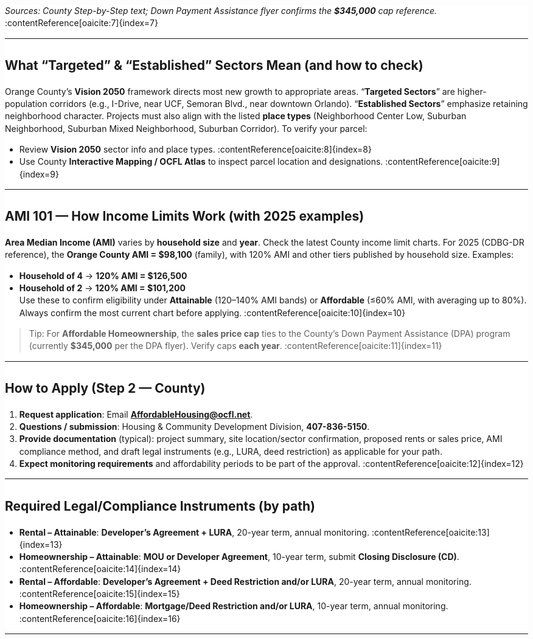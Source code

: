 *Sources: County Step-by-Step text; Down Payment Assistance flyer confirms the **$345,000** cap reference.* :contentReference[oaicite:7]{index=7}

---

## What “Targeted” & “Established” Sectors Mean (and how to check)

Orange County’s **Vision 2050** framework directs most new growth to appropriate areas. “**Targeted Sectors**” are higher-population corridors (e.g., I-Drive, near UCF, Semoran Blvd., near downtown Orlando). “**Established Sectors**” emphasize retaining neighborhood character. Projects must also align with the listed **place types** (Neighborhood Center Low, Suburban Neighborhood, Suburban Mixed Neighborhood, Suburban Corridor). To verify your parcel:  
- Review **Vision 2050** sector info and place types. :contentReference[oaicite:8]{index=8}  
- Use County **Interactive Mapping / OCFL Atlas** to inspect parcel location and designations. :contentReference[oaicite:9]{index=9}

---

## AMI 101 — How Income Limits Work (with 2025 examples)

**Area Median Income (AMI)** varies by **household size** and **year**. Check the latest County income limit charts. For 2025 (CDBG-DR reference), the **Orange County AMI = $98,100** (family), with 120% AMI and other tiers published by household size. Examples:  
- **Household of 4** → **120% AMI = $126,500**  
- **Household of 2** → **120% AMI = $101,200**  
Use these to confirm eligibility under **Attainable** (120–140% AMI bands) or **Affordable** (≤60% AMI, with averaging up to 80%). Always confirm the most current chart before applying. :contentReference[oaicite:10]{index=10}

> Tip: For **Affordable Homeownership**, the **sales price cap** ties to the County’s Down Payment Assistance (DPA) program (currently **$345,000** per the DPA flyer). Verify caps **each year**. :contentReference[oaicite:11]{index=11}

---

## How to Apply (Step 2 — County)

1. **Request application**: Email **AffordableHousing@ocfl.net**.  
2. **Questions / submission**: Housing & Community Development Division, **407-836-5150**.  
3. **Provide documentation** (typical): project summary, site location/sector confirmation, proposed rents or sales price, AMI compliance method, and draft legal instruments (e.g., LURA, deed restriction) as applicable for your path.  
4. **Expect monitoring requirements** and affordability periods to be part of the approval. :contentReference[oaicite:12]{index=12}

---

## Required Legal/Compliance Instruments (by path)

- **Rental – Attainable**: **Developer’s Agreement + LURA**, 20-year term, annual monitoring. :contentReference[oaicite:13]{index=13}  
- **Homeownership – Attainable**: **MOU or Developer Agreement**, 10-year term, submit **Closing Disclosure (CD)**. :contentReference[oaicite:14]{index=14}  
- **Rental – Affordable**: **Developer’s Agreement + Deed Restriction and/or LURA**, 20-year term, annual monitoring. :contentReference[oaicite:15]{index=15}  
- **Homeownership – Affordable**: **Mortgage/Deed Restriction and/or LURA**, 10-year term, annual monitoring. :contentReference[oaicite:16]{index=16}

---